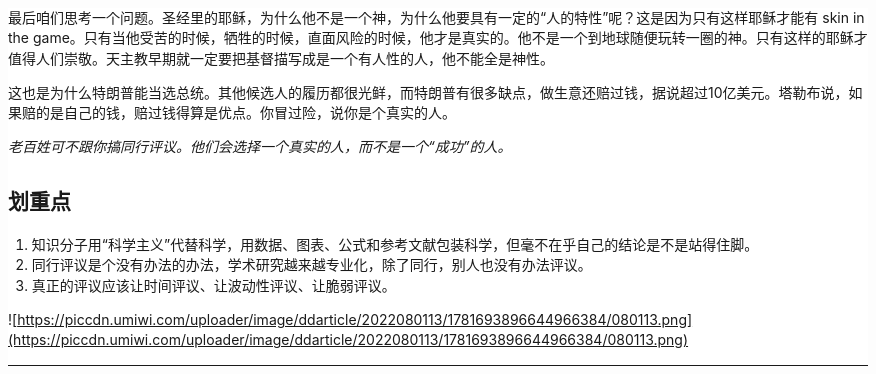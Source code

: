 最后咱们思考一个问题。圣经里的耶稣，为什么他不是一个神，为什么他要具有一定的“人的特性”呢？这是因为只有这样耶稣才能有 skin in the game。只有当他受苦的时候，牺牲的时候，直面风险的时候，他才是真实的。他不是一个到地球随便玩转一圈的神。只有这样的耶稣才值得人们崇敬。天主教早期就一定要把基督描写成是一个有人性的人，他不能全是神性。

这也是为什么特朗普能当选总统。其他候选人的履历都很光鲜，而特朗普有很多缺点，做生意还赔过钱，据说超过10亿美元。塔勒布说，如果赔的是自己的钱，赔过钱得算是优点。你冒过险，说你是个真实的人。

 *老百姓可不跟你搞同行评议。他们会选择一个真实的人，而不是一个“成功”的人。*

## 划重点

1. 知识分子用“科学主义”代替科学，用数据、图表、公式和参考文献包装科学，但毫不在乎自己的结论是不是站得住脚。
2. 同行评议是个没有办法的办法，学术研究越来越专业化，除了同行，别人也没有办法评议。
3. 真正的评议应该让时间评议、让波动性评议、让脆弱评议。

![https://piccdn.umiwi.com/uploader/image/ddarticle/2022080113/1781693896644966384/080113.png](https://piccdn.umiwi.com/uploader/image/ddarticle/2022080113/1781693896644966384/080113.png)

---
